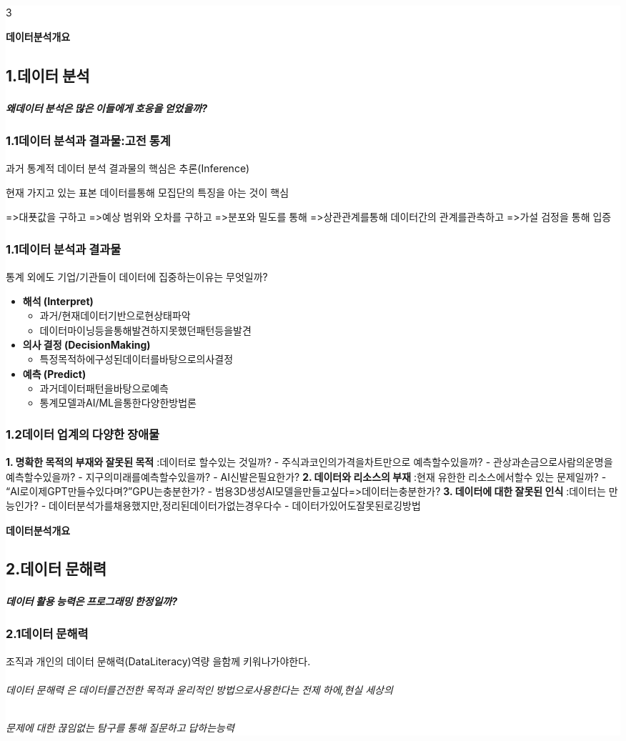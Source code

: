 3

**데이터분석개요**

## 1.데이터 분석

##### 왜데이터 분석은 많은 이들에게 호응을 얻었을까?

### 1.1데이터 분석과 결과물:고전 통계

과거 통계적 데이터 분석 결과물의 핵심은 추론(Inference)

현재 가지고 있는 표본 데이터를통해 모집단의 특징을 아는 것이 핵심

=>대푯값을 구하고
=>예상 범위와 오차를 구하고
=>분포와 밀도를 통해
=>상관관계를통해 데이터간의 관계를관측하고
=>가설 검정을 통해 입증

### 1.1데이터 분석과 결과물

통계 외에도 기업/기관들이 데이터에 집중하는이유는 무엇일까?

- **해석 (Interpret)**
  - 과거/현재데이터기반으로현상태파악
  - 데이터마이닝등을통해발견하지못했던패턴등을발견
- **의사 결정 (DecisionMaking)**
  - 특정목적하에구성된데이터를바탕으로의사결정
- **예측 (Predict)**
  - 과거데이터패턴을바탕으로예측
  - 통계모델과AI/ML을통한다양한방법론

### 1.2데이터 업계의 다양한 장애물

**1. 명확한 목적의 부재와 잘못된 목적** :데이터로 할수있는 것일까? - 주식과코인의가격을차트만으로 예측할수있을까? - 관상과손금으로사람의운명을예측할수있을까? - 지구의미래를예측할수있을까? - AI신발은필요한가?
**2. 데이터와 리소스의 부재** :현재 유한한 리소스에서할수 있는 문제일까? - “AI로이제GPT만들수있다며?”GPU는충분한가? - 범용3D생성AI모델을만들고싶다=>데이터는충분한가?
**3. 데이터에 대한 잘못된 인식** :데이터는 만능인가? - 데이터분석가를채용했지만,정리된데이터가없는경우다수 - 데이터가있어도잘못된로깅방법

**데이터분석개요**

## 2.데이터 문해력

##### 데이터 활용 능력은 프로그래밍 한정일까?

### 2.1데이터 문해력

조직과 개인의 데이터 문해력(DataLiteracy)역량 을함께 키워나가야한다.

###### 데이터 문해력 은 데이터를건전한 목적과 윤리적인 방법으로사용한다는 전제 하에,현실 세상의

###### 문제에 대한 끊임없는 탐구를 통해 질문하고 답하는능력
